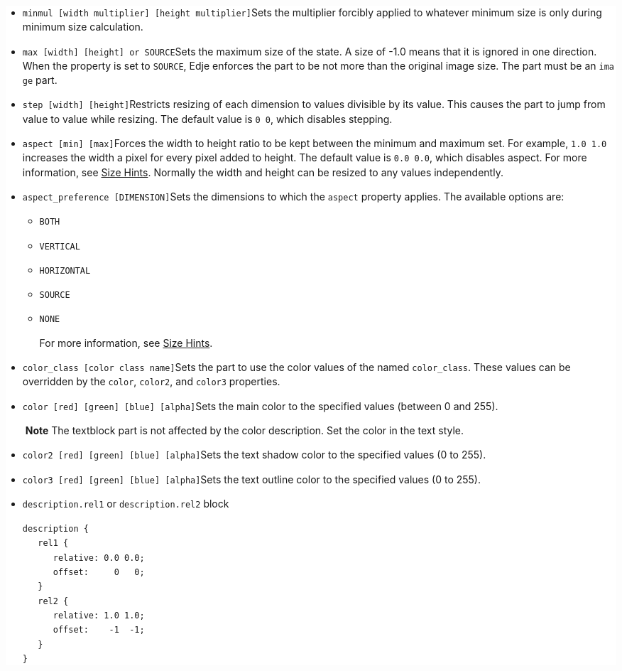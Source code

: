   - `minmul [width multiplier] [height multiplier]`Sets the multiplier forcibly applied to whatever minimum size is only during minimum size calculation.

  - `max [width] [height] or SOURCE`Sets the maximum size of the state. A size of -1.0 means that it is ignored in one direction. When the property is set to `SOURCE`, Edje enforces the part to be not more than the original image size. The part must be an `image` part.

  - `step [width] [height]`Restricts resizing of each dimension to values divisible by its value. This causes the part to jump from value to value while resizing. The default value is `0 0`, which disables stepping.

  - `aspect [min] [max]`Forces the width to height ratio to be kept between the minimum and maximum set. For example, `1.0 1.0` increases the width a pixel for every pixel added to height. The default value is `0.0 0.0`, which disables aspect. For more information, see [Size Hints](./ui-layouts-n.md#size_hint). Normally the width and height can be resized to any values independently.

  - `aspect_preference [DIMENSION]`Sets the dimensions to which the `aspect` property applies. The available options are:

    - `BOTH`

    - `VERTICAL`

    - `HORIZONTAL`

    - `SOURCE`

    - `NONE`

      For more information, see [Size Hints](./ui-layouts-n.md#size_hint).

  - `color_class [color class name]`Sets the part to use the color values of the named `color_class`. These values can be overridden by the `color`, `color2`, and `color3` properties.

  - `color [red] [green] [blue] [alpha]`Sets the main color to the specified values (between 0 and 255).

    ​	**Note**	The textblock part is not affected by the color description. Set the color in the text style.

  - `color2 [red] [green] [blue] [alpha]`Sets the text shadow color to the specified values (0 to 255).

  - `color3 [red] [green] [blue] [alpha]`Sets the text outline color to the specified values (0 to 255).

  - `description.rel1` or `description.rel2` block

    ```
    description {
       rel1 {
          relative: 0.0 0.0;
          offset:     0   0;
       }
       rel2 {
          relative: 1.0 1.0;
          offset:    -1  -1;
       }
    }
    ```
